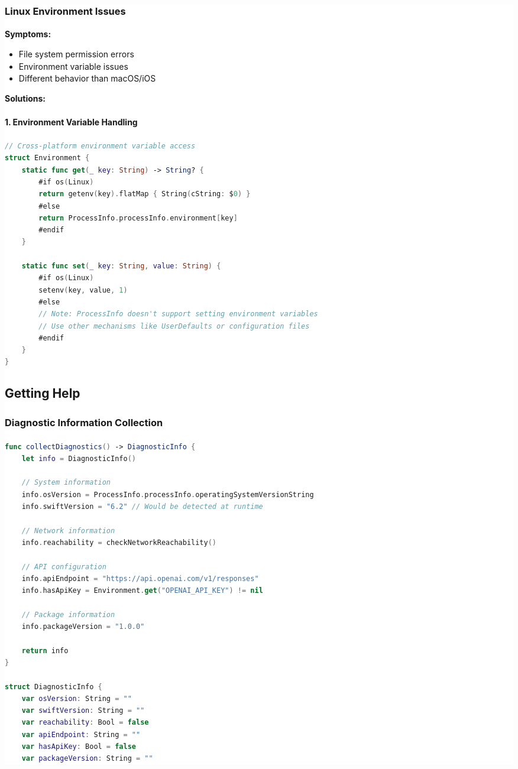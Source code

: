### Linux Environment Issues

**Symptoms:**
- File system permission errors
- Environment variable issues
- Different behavior than macOS/iOS

**Solutions:**

#### 1. Environment Variable Handling
```swift
// Cross-platform environment variable access
struct Environment {
    static func get(_ key: String) -> String? {
        #if os(Linux)
        return getenv(key).flatMap { String(cString: $0) }
        #else
        return ProcessInfo.processInfo.environment[key]
        #endif
    }

    static func set(_ key: String, value: String) {
        #if os(Linux)
        setenv(key, value, 1)
        #else
        // Note: ProcessInfo doesn't support setting environment variables
        // Use other mechanisms like UserDefaults or configuration files
        #endif
    }
}
```

## Getting Help

### Diagnostic Information Collection

```swift
func collectDiagnostics() -> DiagnosticInfo {
    let info = DiagnosticInfo()

    // System information
    info.osVersion = ProcessInfo.processInfo.operatingSystemVersionString
    info.swiftVersion = "6.2" // Would be detected at runtime

    // Network information
    info.reachability = checkNetworkReachability()

    // API configuration
    info.apiEndpoint = "https://api.openai.com/v1/responses"
    info.hasApiKey = Environment.get("OPENAI_API_KEY") != nil

    // Package information
    info.packageVersion = "1.0.0"

    return info
}

struct DiagnosticInfo {
    var osVersion: String = ""
    var swiftVersion: String = ""
    var reachability: Bool = false
    var apiEndpoint: String = ""
    var hasApiKey: Bool = false
    var packageVersion: String = ""
```